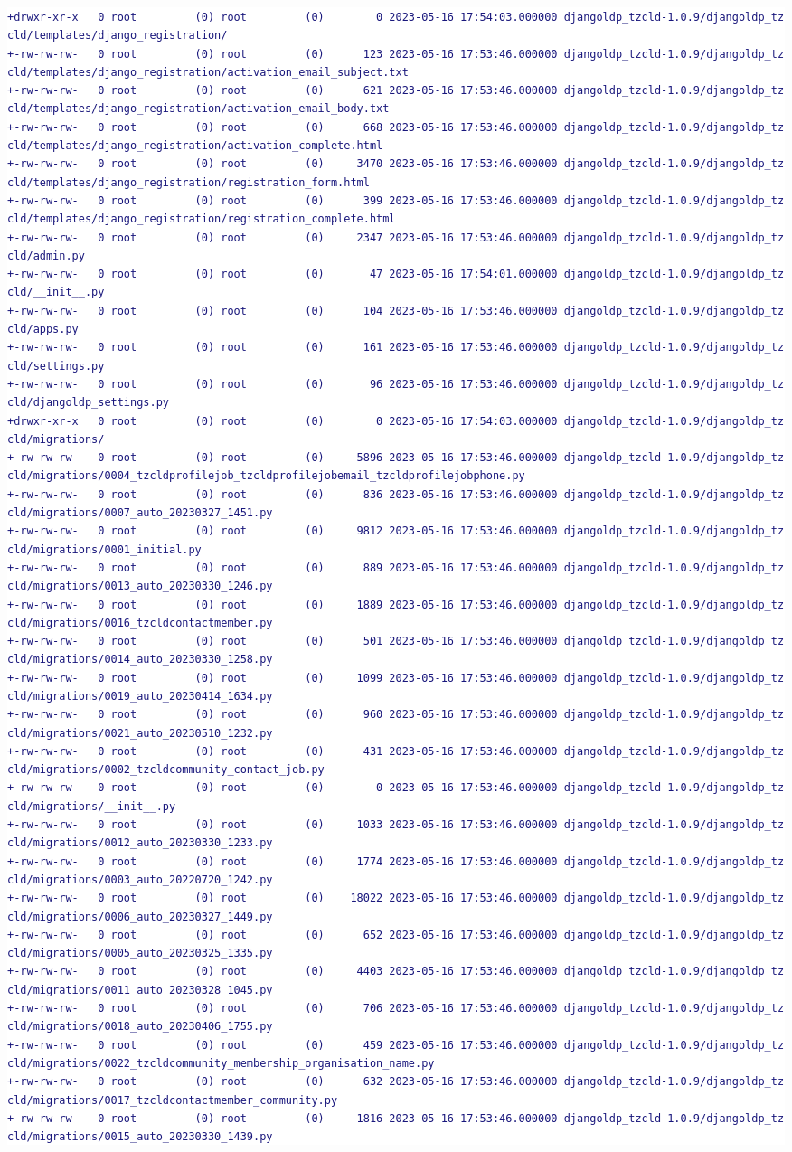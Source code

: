 ```diff
+drwxr-xr-x   0 root         (0) root         (0)        0 2023-05-16 17:54:03.000000 djangoldp_tzcld-1.0.9/djangoldp_tzcld/templates/django_registration/
+-rw-rw-rw-   0 root         (0) root         (0)      123 2023-05-16 17:53:46.000000 djangoldp_tzcld-1.0.9/djangoldp_tzcld/templates/django_registration/activation_email_subject.txt
+-rw-rw-rw-   0 root         (0) root         (0)      621 2023-05-16 17:53:46.000000 djangoldp_tzcld-1.0.9/djangoldp_tzcld/templates/django_registration/activation_email_body.txt
+-rw-rw-rw-   0 root         (0) root         (0)      668 2023-05-16 17:53:46.000000 djangoldp_tzcld-1.0.9/djangoldp_tzcld/templates/django_registration/activation_complete.html
+-rw-rw-rw-   0 root         (0) root         (0)     3470 2023-05-16 17:53:46.000000 djangoldp_tzcld-1.0.9/djangoldp_tzcld/templates/django_registration/registration_form.html
+-rw-rw-rw-   0 root         (0) root         (0)      399 2023-05-16 17:53:46.000000 djangoldp_tzcld-1.0.9/djangoldp_tzcld/templates/django_registration/registration_complete.html
+-rw-rw-rw-   0 root         (0) root         (0)     2347 2023-05-16 17:53:46.000000 djangoldp_tzcld-1.0.9/djangoldp_tzcld/admin.py
+-rw-rw-rw-   0 root         (0) root         (0)       47 2023-05-16 17:54:01.000000 djangoldp_tzcld-1.0.9/djangoldp_tzcld/__init__.py
+-rw-rw-rw-   0 root         (0) root         (0)      104 2023-05-16 17:53:46.000000 djangoldp_tzcld-1.0.9/djangoldp_tzcld/apps.py
+-rw-rw-rw-   0 root         (0) root         (0)      161 2023-05-16 17:53:46.000000 djangoldp_tzcld-1.0.9/djangoldp_tzcld/settings.py
+-rw-rw-rw-   0 root         (0) root         (0)       96 2023-05-16 17:53:46.000000 djangoldp_tzcld-1.0.9/djangoldp_tzcld/djangoldp_settings.py
+drwxr-xr-x   0 root         (0) root         (0)        0 2023-05-16 17:54:03.000000 djangoldp_tzcld-1.0.9/djangoldp_tzcld/migrations/
+-rw-rw-rw-   0 root         (0) root         (0)     5896 2023-05-16 17:53:46.000000 djangoldp_tzcld-1.0.9/djangoldp_tzcld/migrations/0004_tzcldprofilejob_tzcldprofilejobemail_tzcldprofilejobphone.py
+-rw-rw-rw-   0 root         (0) root         (0)      836 2023-05-16 17:53:46.000000 djangoldp_tzcld-1.0.9/djangoldp_tzcld/migrations/0007_auto_20230327_1451.py
+-rw-rw-rw-   0 root         (0) root         (0)     9812 2023-05-16 17:53:46.000000 djangoldp_tzcld-1.0.9/djangoldp_tzcld/migrations/0001_initial.py
+-rw-rw-rw-   0 root         (0) root         (0)      889 2023-05-16 17:53:46.000000 djangoldp_tzcld-1.0.9/djangoldp_tzcld/migrations/0013_auto_20230330_1246.py
+-rw-rw-rw-   0 root         (0) root         (0)     1889 2023-05-16 17:53:46.000000 djangoldp_tzcld-1.0.9/djangoldp_tzcld/migrations/0016_tzcldcontactmember.py
+-rw-rw-rw-   0 root         (0) root         (0)      501 2023-05-16 17:53:46.000000 djangoldp_tzcld-1.0.9/djangoldp_tzcld/migrations/0014_auto_20230330_1258.py
+-rw-rw-rw-   0 root         (0) root         (0)     1099 2023-05-16 17:53:46.000000 djangoldp_tzcld-1.0.9/djangoldp_tzcld/migrations/0019_auto_20230414_1634.py
+-rw-rw-rw-   0 root         (0) root         (0)      960 2023-05-16 17:53:46.000000 djangoldp_tzcld-1.0.9/djangoldp_tzcld/migrations/0021_auto_20230510_1232.py
+-rw-rw-rw-   0 root         (0) root         (0)      431 2023-05-16 17:53:46.000000 djangoldp_tzcld-1.0.9/djangoldp_tzcld/migrations/0002_tzcldcommunity_contact_job.py
+-rw-rw-rw-   0 root         (0) root         (0)        0 2023-05-16 17:53:46.000000 djangoldp_tzcld-1.0.9/djangoldp_tzcld/migrations/__init__.py
+-rw-rw-rw-   0 root         (0) root         (0)     1033 2023-05-16 17:53:46.000000 djangoldp_tzcld-1.0.9/djangoldp_tzcld/migrations/0012_auto_20230330_1233.py
+-rw-rw-rw-   0 root         (0) root         (0)     1774 2023-05-16 17:53:46.000000 djangoldp_tzcld-1.0.9/djangoldp_tzcld/migrations/0003_auto_20220720_1242.py
+-rw-rw-rw-   0 root         (0) root         (0)    18022 2023-05-16 17:53:46.000000 djangoldp_tzcld-1.0.9/djangoldp_tzcld/migrations/0006_auto_20230327_1449.py
+-rw-rw-rw-   0 root         (0) root         (0)      652 2023-05-16 17:53:46.000000 djangoldp_tzcld-1.0.9/djangoldp_tzcld/migrations/0005_auto_20230325_1335.py
+-rw-rw-rw-   0 root         (0) root         (0)     4403 2023-05-16 17:53:46.000000 djangoldp_tzcld-1.0.9/djangoldp_tzcld/migrations/0011_auto_20230328_1045.py
+-rw-rw-rw-   0 root         (0) root         (0)      706 2023-05-16 17:53:46.000000 djangoldp_tzcld-1.0.9/djangoldp_tzcld/migrations/0018_auto_20230406_1755.py
+-rw-rw-rw-   0 root         (0) root         (0)      459 2023-05-16 17:53:46.000000 djangoldp_tzcld-1.0.9/djangoldp_tzcld/migrations/0022_tzcldcommunity_membership_organisation_name.py
+-rw-rw-rw-   0 root         (0) root         (0)      632 2023-05-16 17:53:46.000000 djangoldp_tzcld-1.0.9/djangoldp_tzcld/migrations/0017_tzcldcontactmember_community.py
+-rw-rw-rw-   0 root         (0) root         (0)     1816 2023-05-16 17:53:46.000000 djangoldp_tzcld-1.0.9/djangoldp_tzcld/migrations/0015_auto_20230330_1439.py
```